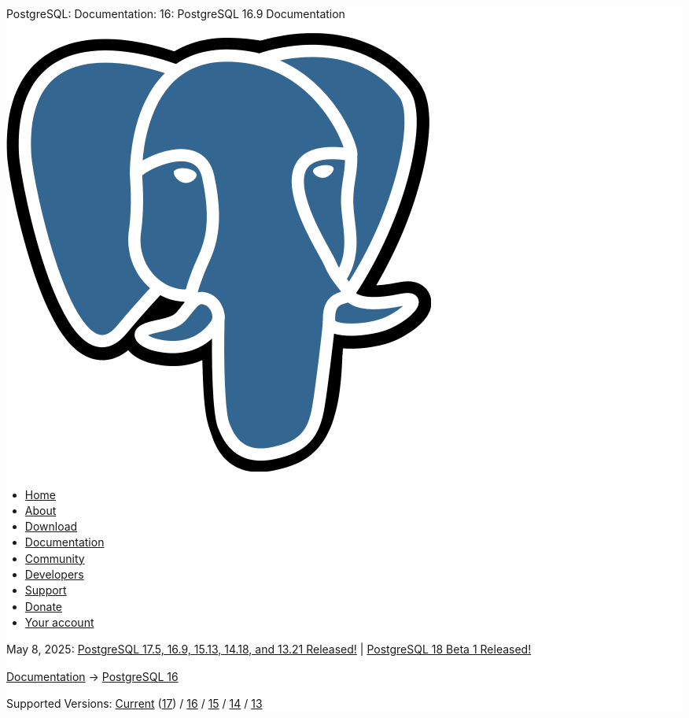PostgreSQL: Documentation: 16: PostgreSQL 16.9 Documentation                

[![PostgreSQL Elephant Logo](media/img/about/press/elephant.png)](/)

*   [Home](/ "Home")
*   [About](/about/ "About")
*   [Download](/download/ "Download")
*   [Documentation](/docs/ "Documentation")
*   [Community](/community/ "Community")
*   [Developers](/developer/ "Developers")
*   [Support](/support/ "Support")
*   [Donate](/about/donate/ "Donate")
*   [Your account](/account/ "Your account")

May 8, 2025: [PostgreSQL 17.5, 16.9, 15.13, 14.18, and 13.21 Released!](/about/news/postgresql-175-169-1513-1418-and-1321-released-3072/) | [PostgreSQL 18 Beta 1 Released!](/about/news/postgresql-18-beta-1-released-3070/)

[Documentation](/docs/ "Documentation") → [PostgreSQL 16](/docs/16/index.html)

Supported Versions: [Current](/docs/current/index.html "PostgreSQL 17 - PostgreSQL 16.9 Documentation") ([17](/docs/17/index.html "PostgreSQL 17 - PostgreSQL 16.9 Documentation")) / [16](/docs/16/index.html "PostgreSQL 16 - PostgreSQL 16.9 Documentation") / [15](/docs/15/index.html "PostgreSQL 15 - PostgreSQL 16.9 Documentation") / [14](/docs/14/index.html "PostgreSQL 14 - PostgreSQL 16.9 Documentation") / [13](/docs/13/index.html "PostgreSQL 13 - PostgreSQL 16.9 Documentation")
